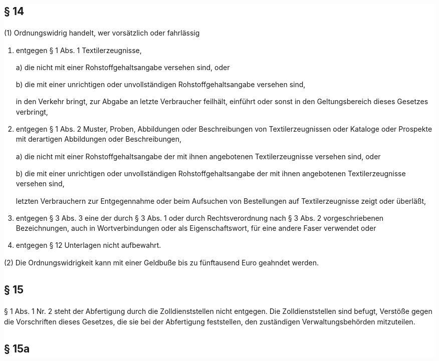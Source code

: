 
## § 14

(1) Ordnungswidrig handelt, wer vorsätzlich oder fahrlässig

1.  entgegen § 1 Abs. 1 Textilerzeugnisse,

    a)  die nicht mit einer Rohstoffgehaltsangabe versehen sind, oder


    b)  die mit einer unrichtigen oder unvollständigen Rohstoffgehaltsangabe
        versehen sind,




    in den Verkehr bringt, zur Abgabe an letzte Verbraucher feilhält,
    einführt oder sonst in den Geltungsbereich dieses Gesetzes verbringt,


2.  entgegen § 1 Abs. 2 Muster, Proben, Abbildungen oder Beschreibungen
    von Textilerzeugnissen oder Kataloge oder Prospekte mit derartigen
    Abbildungen oder Beschreibungen,

    a)  die nicht mit einer Rohstoffgehaltsangabe der mit ihnen angebotenen
        Textilerzeugnisse versehen sind, oder


    b)  die mit einer unrichtigen oder unvollständigen Rohstoffgehaltsangabe
        der mit ihnen angebotenen Textilerzeugnisse versehen sind,




    letzten Verbrauchern zur Entgegennahme oder beim Aufsuchen von
    Bestellungen auf Textilerzeugnisse zeigt oder überläßt,


3.  entgegen § 3 Abs. 3 eine der durch § 3 Abs. 1 oder durch
    Rechtsverordnung nach § 3 Abs. 2 vorgeschriebenen Bezeichnungen, auch
    in Wortverbindungen oder als Eigenschaftswort, für eine andere Faser
    verwendet oder


4.  entgegen § 12 Unterlagen nicht aufbewahrt.




(2) Die Ordnungswidrigkeit kann mit einer Geldbuße bis zu fünftausend
Euro geahndet werden.


## § 15

§ 1 Abs. 1 Nr. 2 steht der Abfertigung durch die Zolldienststellen
nicht entgegen. Die Zolldienststellen sind befugt, Verstöße gegen die
Vorschriften dieses Gesetzes, die sie bei der Abfertigung feststellen,
den zuständigen Verwaltungsbehörden mitzuteilen.


## § 15a
